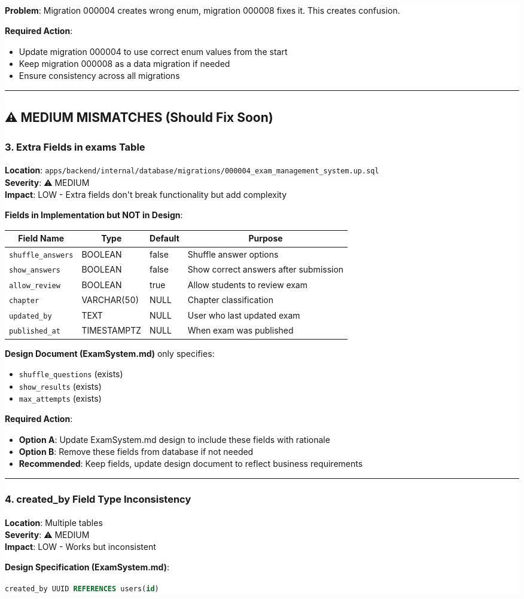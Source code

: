 **Problem**: Migration 000004 creates wrong enum, migration 000008 fixes it. This creates confusion.

**Required Action**:
- Update migration 000004 to use correct enum values from the start
- Keep migration 000008 as a data migration if needed
- Ensure consistency across all migrations

---

## ⚠️ MEDIUM MISMATCHES (Should Fix Soon)

### 3. Extra Fields in exams Table

**Location**: `apps/backend/internal/database/migrations/000004_exam_management_system.up.sql`  
**Severity**: ⚠️ MEDIUM  
**Impact**: LOW - Extra fields don't break functionality but add complexity

**Fields in Implementation but NOT in Design**:

| Field Name | Type | Default | Purpose |
|------------|------|---------|---------|
| `shuffle_answers` | BOOLEAN | false | Shuffle answer options |
| `show_answers` | BOOLEAN | false | Show correct answers after submission |
| `allow_review` | BOOLEAN | true | Allow students to review exam |
| `chapter` | VARCHAR(50) | NULL | Chapter classification |
| `updated_by` | TEXT | NULL | User who last updated exam |
| `published_at` | TIMESTAMPTZ | NULL | When exam was published |

**Design Document (ExamSystem.md)** only specifies:
- `shuffle_questions` (exists)
- `show_results` (exists)
- `max_attempts` (exists)

**Required Action**:
- **Option A**: Update ExamSystem.md design to include these fields with rationale
- **Option B**: Remove these fields from database if not needed
- **Recommended**: Keep fields, update design document to reflect business requirements

---

### 4. created_by Field Type Inconsistency

**Location**: Multiple tables  
**Severity**: ⚠️ MEDIUM  
**Impact**: LOW - Works but inconsistent

**Design Specification (ExamSystem.md)**:
```sql
created_by UUID REFERENCES users(id)
```
